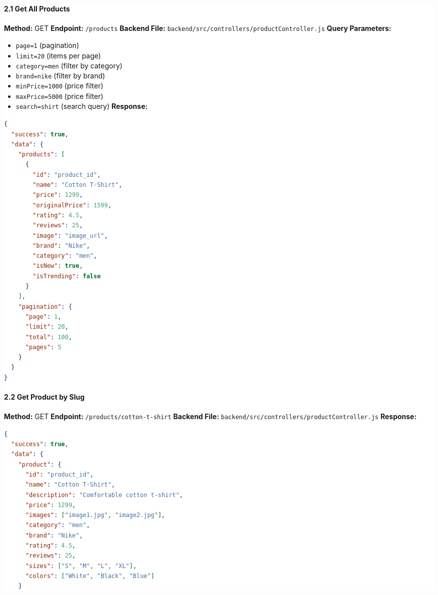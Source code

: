 #### 2.1 Get All Products
**Method:** GET
**Endpoint:** `/products`
**Backend File:** `backend/src/controllers/productController.js`
**Query Parameters:**
- `page=1` (pagination)
- `limit=20` (items per page)
- `category=men` (filter by category)
- `brand=nike` (filter by brand)
- `minPrice=1000` (price filter)
- `maxPrice=5000` (price filter)
- `search=shirt` (search query)
**Response:**
```json
{
  "success": true,
  "data": {
    "products": [
      {
        "id": "product_id",
        "name": "Cotton T-Shirt",
        "price": 1299,
        "originalPrice": 1599,
        "rating": 4.5,
        "reviews": 25,
        "image": "image_url",
        "brand": "Nike",
        "category": "men",
        "isNew": true,
        "isTrending": false
      }
    ],
    "pagination": {
      "page": 1,
      "limit": 20,
      "total": 100,
      "pages": 5
    }
  }
}
```

#### 2.2 Get Product by Slug
**Method:** GET
**Endpoint:** `/products/cotton-t-shirt`
**Backend File:** `backend/src/controllers/productController.js`
**Response:**
```json
{
  "success": true,
  "data": {
    "product": {
      "id": "product_id",
      "name": "Cotton T-Shirt",
      "description": "Comfortable cotton t-shirt",
      "price": 1299,
      "images": ["image1.jpg", "image2.jpg"],
      "category": "men",
      "brand": "Nike",
      "rating": 4.5,
      "reviews": 25,
      "sizes": ["S", "M", "L", "XL"],
      "colors": ["White", "Black", "Blue"]
    }
```